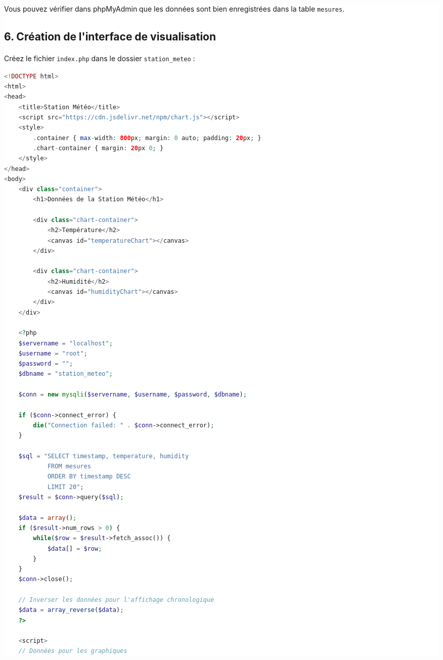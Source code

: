 Vous pouvez vérifier dans phpMyAdmin que les données sont bien enregistrées dans la table `mesures`.

## 6. Création de l'interface de visualisation
Créez le fichier `index.php` dans le dossier `station_meteo` :

```php
<!DOCTYPE html>
<html>
<head>
    <title>Station Météo</title>
    <script src="https://cdn.jsdelivr.net/npm/chart.js"></script>
    <style>
        .container { max-width: 800px; margin: 0 auto; padding: 20px; }
        .chart-container { margin: 20px 0; }
    </style>
</head>
<body>
    <div class="container">
        <h1>Données de la Station Météo</h1>
        
        <div class="chart-container">
            <h2>Température</h2>
            <canvas id="temperatureChart"></canvas>
        </div>
        
        <div class="chart-container">
            <h2>Humidité</h2>
            <canvas id="humidityChart"></canvas>
        </div>
    </div>
    
    <?php
    $servername = "localhost";
    $username = "root";
    $password = "";
    $dbname = "station_meteo";

    $conn = new mysqli($servername, $username, $password, $dbname);

    if ($conn->connect_error) {
        die("Connection failed: " . $conn->connect_error);
    }

    $sql = "SELECT timestamp, temperature, humidity 
            FROM mesures 
            ORDER BY timestamp DESC 
            LIMIT 20";
    $result = $conn->query($sql);

    $data = array();
    if ($result->num_rows > 0) {
        while($row = $result->fetch_assoc()) {
            $data[] = $row;
        }
    }
    $conn->close();
    
    // Inverser les données pour l'affichage chronologique
    $data = array_reverse($data);
    ?>

    <script>
    // Données pour les graphiques
```